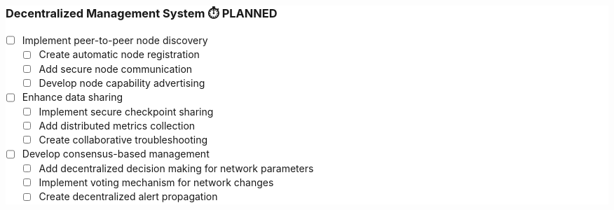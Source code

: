 ### Decentralized Management System ⏱️ PLANNED

- [ ] Implement peer-to-peer node discovery
  - [ ] Create automatic node registration
  - [ ] Add secure node communication
  - [ ] Develop node capability advertising
- [ ] Enhance data sharing
  - [ ] Implement secure checkpoint sharing
  - [ ] Add distributed metrics collection
  - [ ] Create collaborative troubleshooting
- [ ] Develop consensus-based management
  - [ ] Add decentralized decision making for network parameters
  - [ ] Implement voting mechanism for network changes
  - [ ] Create decentralized alert propagation
